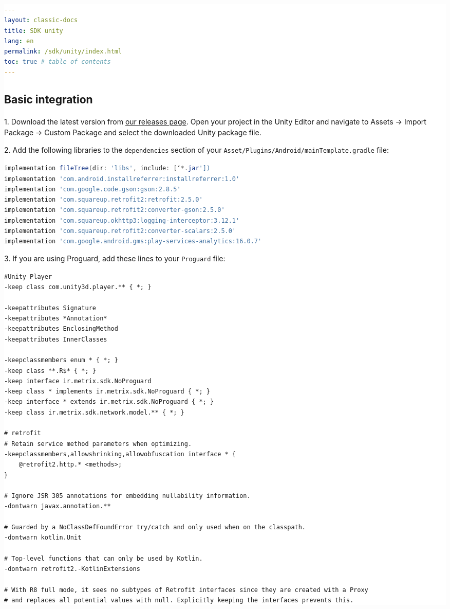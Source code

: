 ```yaml
---
layout: classic-docs
title: SDK unity
lang: en
permalink: /sdk/unity/index.html
toc: true # table of contents
---
```


## Basic integration

1\. Download the latest version from [our releases page](https://storage.backtory.com/metricx/sdk-unity/MetrixSDK-v0.9.1.unitypackage).
Open your project in the Unity Editor and navigate to Assets → Import Package → Custom Package and select the downloaded Unity package file.

2\. Add the following libraries to the `dependencies` section of your `Asset/Plugins/Android/mainTemplate.gradle` file:

```groovy
implementation fileTree(dir: 'libs', include: [‘*.jar'])
implementation 'com.android.installreferrer:installreferrer:1.0'
implementation 'com.google.code.gson:gson:2.8.5'
implementation 'com.squareup.retrofit2:retrofit:2.5.0'
implementation 'com.squareup.retrofit2:converter-gson:2.5.0'
implementation 'com.squareup.okhttp3:logging-interceptor:3.12.1'
implementation 'com.squareup.retrofit2:converter-scalars:2.5.0'
implementation 'com.google.android.gms:play-services-analytics:16.0.7'
```

3\. If you are using Proguard, add these lines to your `Proguard` file:

```
#Unity Player
-keep class com.unity3d.player.** { *; }

-keepattributes Signature
-keepattributes *Annotation*
-keepattributes EnclosingMethod
-keepattributes InnerClasses

-keepclassmembers enum * { *; }
-keep class **.R$* { *; }
-keep interface ir.metrix.sdk.NoProguard
-keep class * implements ir.metrix.sdk.NoProguard { *; }
-keep interface * extends ir.metrix.sdk.NoProguard { *; }
-keep class ir.metrix.sdk.network.model.** { *; }

# retrofit
# Retain service method parameters when optimizing.
-keepclassmembers,allowshrinking,allowobfuscation interface * {
    @retrofit2.http.* <methods>;
}

# Ignore JSR 305 annotations for embedding nullability information.
-dontwarn javax.annotation.**

# Guarded by a NoClassDefFoundError try/catch and only used when on the classpath.
-dontwarn kotlin.Unit

# Top-level functions that can only be used by Kotlin.
-dontwarn retrofit2.-KotlinExtensions

# With R8 full mode, it sees no subtypes of Retrofit interfaces since they are created with a Proxy
# and replaces all potential values with null. Explicitly keeping the interfaces prevents this.
```